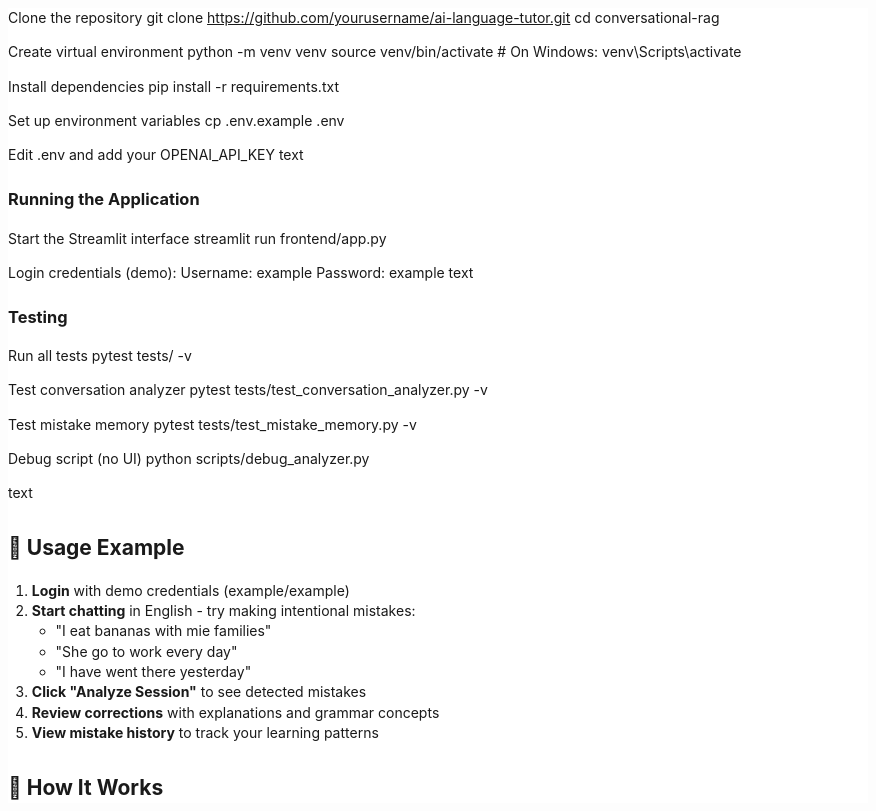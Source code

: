 Clone the repository
git clone https://github.com/yourusername/ai-language-tutor.git
cd conversational-rag

Create virtual environment
python -m venv venv
source venv/bin/activate # On Windows: venv\Scripts\activate

Install dependencies
pip install -r requirements.txt

Set up environment variables
cp .env.example .env

Edit .env and add your OPENAI_API_KEY
text

### Running the Application

Start the Streamlit interface
streamlit run frontend/app.py

Login credentials (demo):
Username: example
Password: example
text

### Testing

Run all tests
pytest tests/ -v

Test conversation analyzer
pytest tests/test_conversation_analyzer.py -v

Test mistake memory
pytest tests/test_mistake_memory.py -v

Debug script (no UI)
python scripts/debug_analyzer.py

text

## 💬 Usage Example

1. **Login** with demo credentials (example/example)
2. **Start chatting** in English - try making intentional mistakes:
   - "I eat bananas with mie families"
   - "She go to work every day"
   - "I have went there yesterday"
3. **Click "Analyze Session"** to see detected mistakes
4. **Review corrections** with explanations and grammar concepts
5. **View mistake history** to track your learning patterns

## 🔬 How It Works
